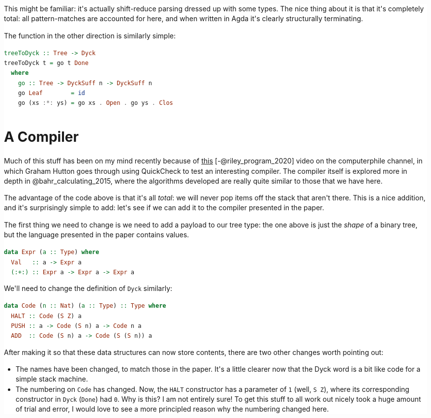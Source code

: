 This might be familiar: it's actually shift-reduce parsing dressed up with some
types.
The nice thing about it is that it's completely total: all pattern-matches are
accounted for here, and when written in Agda it's clearly structurally
terminating.

The function in the other direction is similarly simple:

```haskell
treeToDyck :: Tree -> Dyck
treeToDyck t = go t Done
  where
    go :: Tree -> DyckSuff n -> DyckSuff n
    go Leaf        = id
    go (xs :*: ys) = go xs . Open . go ys . Clos
```

# A Compiler

Much of this stuff has been on my mind recently because of
[this](https://www.youtube.com/watch?v=T_IINWzQhow) [-@riley_program_2020] video
on the computerphile channel, in which Graham Hutton goes through using
QuickCheck to test an interesting compiler.
The compiler itself is explored more in depth in @bahr_calculating_2015, where
the algorithms developed are really quite similar to those that we have here.

The advantage of the code above is that it's all *total*: we will never pop
items off the stack that aren't there.
This is a nice addition, and it's surprisingly simple to add: let's see if we
can add it to the compiler presented in the paper.

The first thing we need to change is we need to add a payload to our tree type:
the one above is just the *shape* of a binary tree, but the language presented
in the paper contains values.

```haskell
data Expr (a :: Type) where
  Val   :: a -> Expr a
  (:+:) :: Expr a -> Expr a -> Expr a
```

We'll need to change the definition of `Dyck` similarly:

```haskell
data Code (n :: Nat) (a :: Type) :: Type where
  HALT :: Code (S Z) a
  PUSH :: a -> Code (S n) a -> Code n a
  ADD  :: Code (S n) a -> Code (S (S n)) a
```

After making it so that these data structures can now store contents, there are
two other changes worth pointing out:

* The names have been changed, to match those in the paper.
  It's a little clearer now that the Dyck word is a bit like code for a simple
  stack machine.
* The numbering on `Code` has changed.
  Now, the `HALT` constructor has a parameter of `1` (well, `S Z`), where its
  corresponding constructor in `Dyck` (`Done`) had `0`.
  Why is this?
  I am not entirely sure!
  To get this stuff to all work out nicely took a huge amount of trial and
  error, I would love to see a more principled reason why the numbering changed
  here.
  